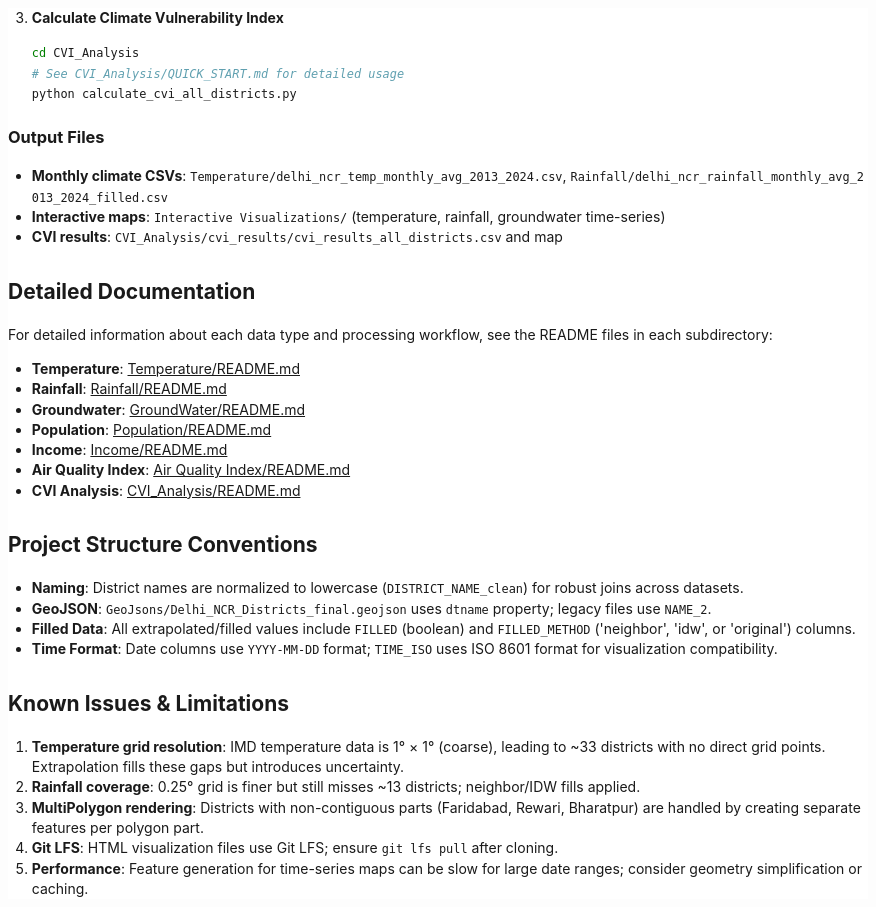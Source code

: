 3. **Calculate Climate Vulnerability Index**

   ```bash
   cd CVI_Analysis
   # See CVI_Analysis/QUICK_START.md for detailed usage
   python calculate_cvi_all_districts.py
   ```

### Output Files

- **Monthly climate CSVs**: `Temperature/delhi_ncr_temp_monthly_avg_2013_2024.csv`, `Rainfall/delhi_ncr_rainfall_monthly_avg_2013_2024_filled.csv`
- **Interactive maps**: `Interactive Visualizations/` (temperature, rainfall, groundwater time-series)
- **CVI results**: `CVI_Analysis/cvi_results/cvi_results_all_districts.csv` and map

## Detailed Documentation

For detailed information about each data type and processing workflow, see the README files in each subdirectory:

- **Temperature**: [Temperature/README.md](Temperature/README.md)
- **Rainfall**: [Rainfall/README.md](Rainfall/README.md)
- **Groundwater**: [GroundWater/README.md](GroundWater/README.md)
- **Population**: [Population/README.md](Population/README.md)
- **Income**: [Income/README.md](Income/README.md)
- **Air Quality Index**: [Air Quality Index/README.md](Air%20Quality%20Index/README.md)
- **CVI Analysis**: [CVI_Analysis/README.md](CVI_Analysis/README.md)

## Project Structure Conventions

- **Naming**: District names are normalized to lowercase (`DISTRICT_NAME_clean`) for robust joins across datasets.
- **GeoJSON**: `GeoJsons/Delhi_NCR_Districts_final.geojson` uses `dtname` property; legacy files use `NAME_2`.
- **Filled Data**: All extrapolated/filled values include `FILLED` (boolean) and `FILLED_METHOD` ('neighbor', 'idw', or 'original') columns.
- **Time Format**: Date columns use `YYYY-MM-DD` format; `TIME_ISO` uses ISO 8601 format for visualization compatibility.

## Known Issues & Limitations

1. **Temperature grid resolution**: IMD temperature data is 1° × 1° (coarse), leading to ~33 districts with no direct grid points. Extrapolation fills these gaps but introduces uncertainty.
2. **Rainfall coverage**: 0.25° grid is finer but still misses ~13 districts; neighbor/IDW fills applied.
3. **MultiPolygon rendering**: Districts with non-contiguous parts (Faridabad, Rewari, Bharatpur) are handled by creating separate features per polygon part.
4. **Git LFS**: HTML visualization files use Git LFS; ensure `git lfs pull` after cloning.
5. **Performance**: Feature generation for time-series maps can be slow for large date ranges; consider geometry simplification or caching.
